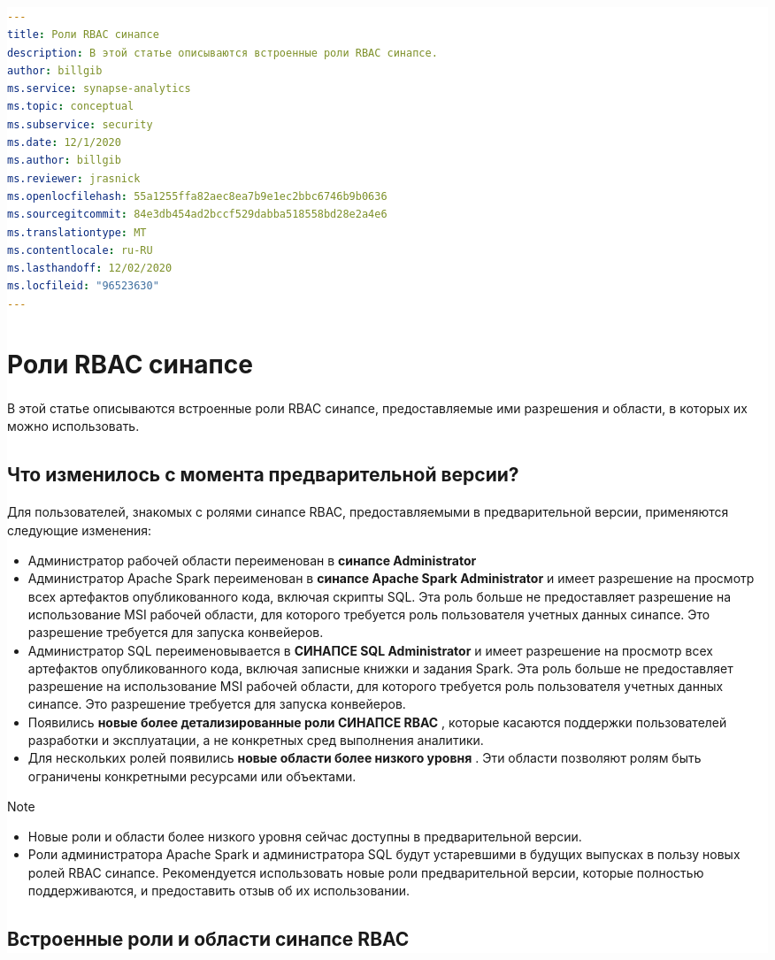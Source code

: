 ```yaml
---
title: Роли RBAC синапсе
description: В этой статье описываются встроенные роли RBAC синапсе.
author: billgib
ms.service: synapse-analytics
ms.topic: conceptual
ms.subservice: security
ms.date: 12/1/2020
ms.author: billgib
ms.reviewer: jrasnick
ms.openlocfilehash: 55a1255ffa82aec8ea7b9e1ec2bbc6746b9b0636
ms.sourcegitcommit: 84e3db454ad2bccf529dabba518558bd28e2a4e6
ms.translationtype: MT
ms.contentlocale: ru-RU
ms.lasthandoff: 12/02/2020
ms.locfileid: "96523630"
---
```

# <a name="synapse-rbac-roles"></a>Роли RBAC синапсе

В этой статье описываются встроенные роли RBAC синапсе, предоставляемые ими разрешения и области, в которых их можно использовать.  

## <a name="whats-changed-since-the-preview"></a>Что изменилось с момента предварительной версии?
Для пользователей, знакомых с ролями синапсе RBAC, предоставляемыми в предварительной версии, применяются следующие изменения:
- Администратор рабочей области переименован в **синапсе Administrator**
- Администратор Apache Spark переименован в **синапсе Apache Spark Administrator** и имеет разрешение на просмотр всех артефактов опубликованного кода, включая скрипты SQL.  Эта роль больше не предоставляет разрешение на использование MSI рабочей области, для которого требуется роль пользователя учетных данных синапсе.  Это разрешение требуется для запуска конвейеров. 
- Администратор SQL переименовывается в **СИНАПСЕ SQL Administrator** и имеет разрешение на просмотр всех артефактов опубликованного кода, включая записные книжки и задания Spark.  Эта роль больше не предоставляет разрешение на использование MSI рабочей области, для которого требуется роль пользователя учетных данных синапсе. Это разрешение требуется для запуска конвейеров.
- Появились **новые более детализированные роли СИНАПСЕ RBAC** , которые касаются поддержки пользователей разработки и эксплуатации, а не конкретных сред выполнения аналитики.  
- Для нескольких ролей появились **новые области более низкого уровня** .  Эти области позволяют ролям быть ограничены конкретными ресурсами или объектами.

>[!Note]
>- Новые роли и области более низкого уровня сейчас доступны в предварительной версии.  
>- Роли администратора Apache Spark и администратора SQL будут устаревшими в будущих выпусках в пользу новых ролей RBAC синапсе.  Рекомендуется использовать новые роли предварительной версии, которые полностью поддерживаются, и предоставить отзыв об их использовании.

## <a name="built-in-synapse-rbac-roles-and-scopes"></a>Встроенные роли и области синапсе RBAC
